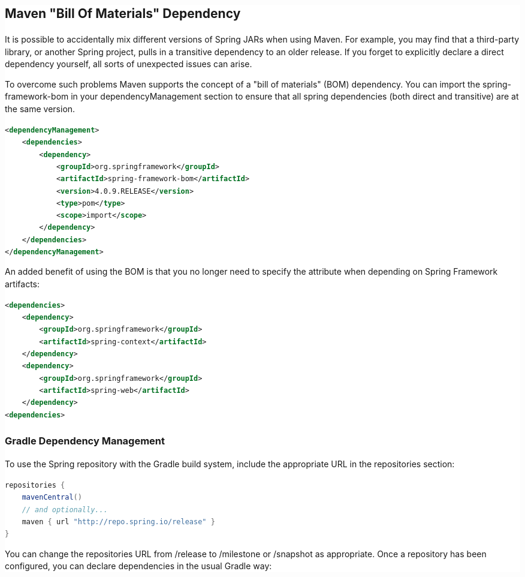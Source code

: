 ## Maven "Bill Of Materials" Dependency

It is possible to accidentally mix different versions of Spring JARs when using Maven. For example, you may find that a third-party library, or another Spring project, pulls in a transitive dependency to an older release. If you forget to explicitly declare a direct dependency yourself, all sorts of unexpected issues can arise.

To overcome such problems Maven supports the concept of a "bill of materials" (BOM) dependency. You can import the spring-framework-bom in your dependencyManagement section to ensure that all spring dependencies (both direct and transitive) are at the same version.

```xml
<dependencyManagement>
    <dependencies>
        <dependency>
            <groupId>org.springframework</groupId>
            <artifactId>spring-framework-bom</artifactId>
            <version>4.0.9.RELEASE</version>
            <type>pom</type>
            <scope>import</scope>
        </dependency>
    </dependencies>
</dependencyManagement>
```

An added benefit of using the BOM is that you no longer need to specify the <version> attribute when depending on Spring Framework artifacts:

```xml
<dependencies>
    <dependency>
        <groupId>org.springframework</groupId>
        <artifactId>spring-context</artifactId>
    </dependency>
    <dependency>
        <groupId>org.springframework</groupId>
        <artifactId>spring-web</artifactId>
    </dependency>
<dependencies>
```

### Gradle Dependency Management

To use the Spring repository with the Gradle build system, include the appropriate URL in the repositories section:

```groovy
repositories {
    mavenCentral()
    // and optionally...
    maven { url "http://repo.spring.io/release" }
}
```

You can change the repositories URL from /release to /milestone or /snapshot as appropriate. Once a repository has been configured, you can declare dependencies in the usual Gradle way:
